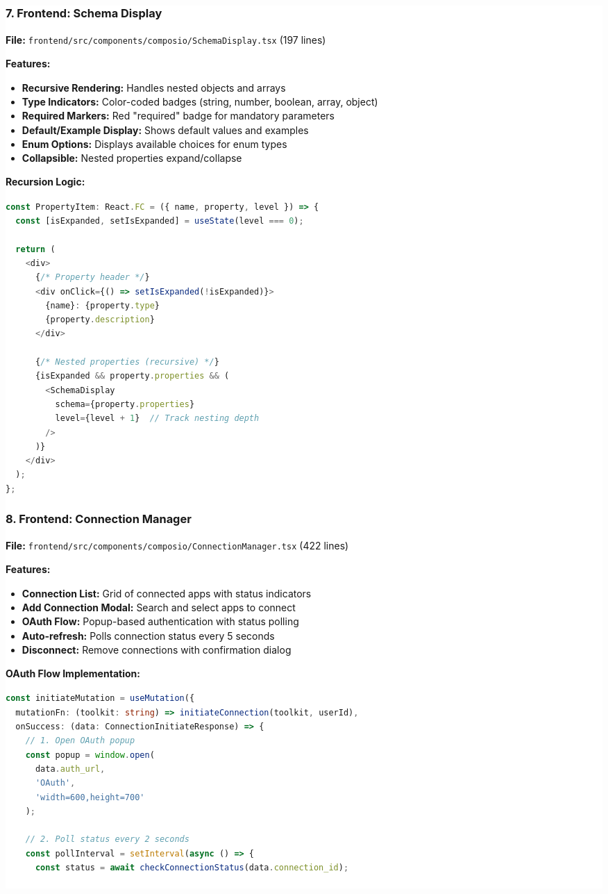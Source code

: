 ### 7. Frontend: Schema Display

**File:** `frontend/src/components/composio/SchemaDisplay.tsx` (197 lines)

**Features:**

- **Recursive Rendering:** Handles nested objects and arrays
- **Type Indicators:** Color-coded badges (string, number, boolean, array, object)
- **Required Markers:** Red "required" badge for mandatory parameters
- **Default/Example Display:** Shows default values and examples
- **Enum Options:** Displays available choices for enum types
- **Collapsible:** Nested properties expand/collapse

**Recursion Logic:**

```typescript
const PropertyItem: React.FC = ({ name, property, level }) => {
  const [isExpanded, setIsExpanded] = useState(level === 0);
  
  return (
    <div>
      {/* Property header */}
      <div onClick={() => setIsExpanded(!isExpanded)}>
        {name}: {property.type}
        {property.description}
      </div>
      
      {/* Nested properties (recursive) */}
      {isExpanded && property.properties && (
        <SchemaDisplay
          schema={property.properties}
          level={level + 1}  // Track nesting depth
        />
      )}
    </div>
  );
};
```

### 8. Frontend: Connection Manager

**File:** `frontend/src/components/composio/ConnectionManager.tsx` (422 lines)

**Features:**

- **Connection List:** Grid of connected apps with status indicators
- **Add Connection Modal:** Search and select apps to connect
- **OAuth Flow:** Popup-based authentication with status polling
- **Auto-refresh:** Polls connection status every 5 seconds
- **Disconnect:** Remove connections with confirmation dialog

**OAuth Flow Implementation:**

```typescript
const initiateMutation = useMutation({
  mutationFn: (toolkit: string) => initiateConnection(toolkit, userId),
  onSuccess: (data: ConnectionInitiateResponse) => {
    // 1. Open OAuth popup
    const popup = window.open(
      data.auth_url,
      'OAuth',
      'width=600,height=700'
    );
    
    // 2. Poll status every 2 seconds
    const pollInterval = setInterval(async () => {
      const status = await checkConnectionStatus(data.connection_id);
      
```